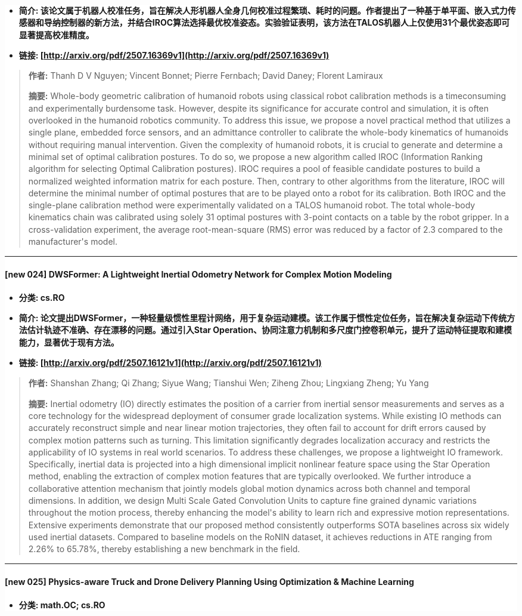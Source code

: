 - **简介: 该论文属于机器人校准任务，旨在解决人形机器人全身几何校准过程繁琐、耗时的问题。作者提出了一种基于单平面、嵌入式力传感器和导纳控制器的新方法，并结合IROC算法选择最优校准姿态。实验验证表明，该方法在TALOS机器人上仅使用31个最优姿态即可显著提高校准精度。**

- **链接: [http://arxiv.org/pdf/2507.16369v1](http://arxiv.org/pdf/2507.16369v1)**

> **作者:** Thanh D V Nguyen; Vincent Bonnet; Pierre Fernbach; David Daney; Florent Lamiraux
>
> **摘要:** Whole-body geometric calibration of humanoid robots using classical robot calibration methods is a timeconsuming and experimentally burdensome task. However, despite its significance for accurate control and simulation, it is often overlooked in the humanoid robotics community. To address this issue, we propose a novel practical method that utilizes a single plane, embedded force sensors, and an admittance controller to calibrate the whole-body kinematics of humanoids without requiring manual intervention. Given the complexity of humanoid robots, it is crucial to generate and determine a minimal set of optimal calibration postures. To do so, we propose a new algorithm called IROC (Information Ranking algorithm for selecting Optimal Calibration postures). IROC requires a pool of feasible candidate postures to build a normalized weighted information matrix for each posture. Then, contrary to other algorithms from the literature, IROC will determine the minimal number of optimal postures that are to be played onto a robot for its calibration. Both IROC and the single-plane calibration method were experimentally validated on a TALOS humanoid robot. The total whole-body kinematics chain was calibrated using solely 31 optimal postures with 3-point contacts on a table by the robot gripper. In a cross-validation experiment, the average root-mean-square (RMS) error was reduced by a factor of 2.3 compared to the manufacturer's model.
>
---
#### [new 024] DWSFormer: A Lightweight Inertial Odometry Network for Complex Motion Modeling
- **分类: cs.RO**

- **简介: 论文提出DWSFormer，一种轻量级惯性里程计网络，用于复杂运动建模。该工作属于惯性定位任务，旨在解决复杂运动下传统方法估计轨迹不准确、存在漂移的问题。通过引入Star Operation、协同注意力机制和多尺度门控卷积单元，提升了运动特征提取和建模能力，显著优于现有方法。**

- **链接: [http://arxiv.org/pdf/2507.16121v1](http://arxiv.org/pdf/2507.16121v1)**

> **作者:** Shanshan Zhang; Qi Zhang; Siyue Wang; Tianshui Wen; Ziheng Zhou; Lingxiang Zheng; Yu Yang
>
> **摘要:** Inertial odometry (IO) directly estimates the position of a carrier from inertial sensor measurements and serves as a core technology for the widespread deployment of consumer grade localization systems. While existing IO methods can accurately reconstruct simple and near linear motion trajectories, they often fail to account for drift errors caused by complex motion patterns such as turning. This limitation significantly degrades localization accuracy and restricts the applicability of IO systems in real world scenarios. To address these challenges, we propose a lightweight IO framework. Specifically, inertial data is projected into a high dimensional implicit nonlinear feature space using the Star Operation method, enabling the extraction of complex motion features that are typically overlooked. We further introduce a collaborative attention mechanism that jointly models global motion dynamics across both channel and temporal dimensions. In addition, we design Multi Scale Gated Convolution Units to capture fine grained dynamic variations throughout the motion process, thereby enhancing the model's ability to learn rich and expressive motion representations. Extensive experiments demonstrate that our proposed method consistently outperforms SOTA baselines across six widely used inertial datasets. Compared to baseline models on the RoNIN dataset, it achieves reductions in ATE ranging from 2.26% to 65.78%, thereby establishing a new benchmark in the field.
>
---
#### [new 025] Physics-aware Truck and Drone Delivery Planning Using Optimization & Machine Learning
- **分类: math.OC; cs.RO**
